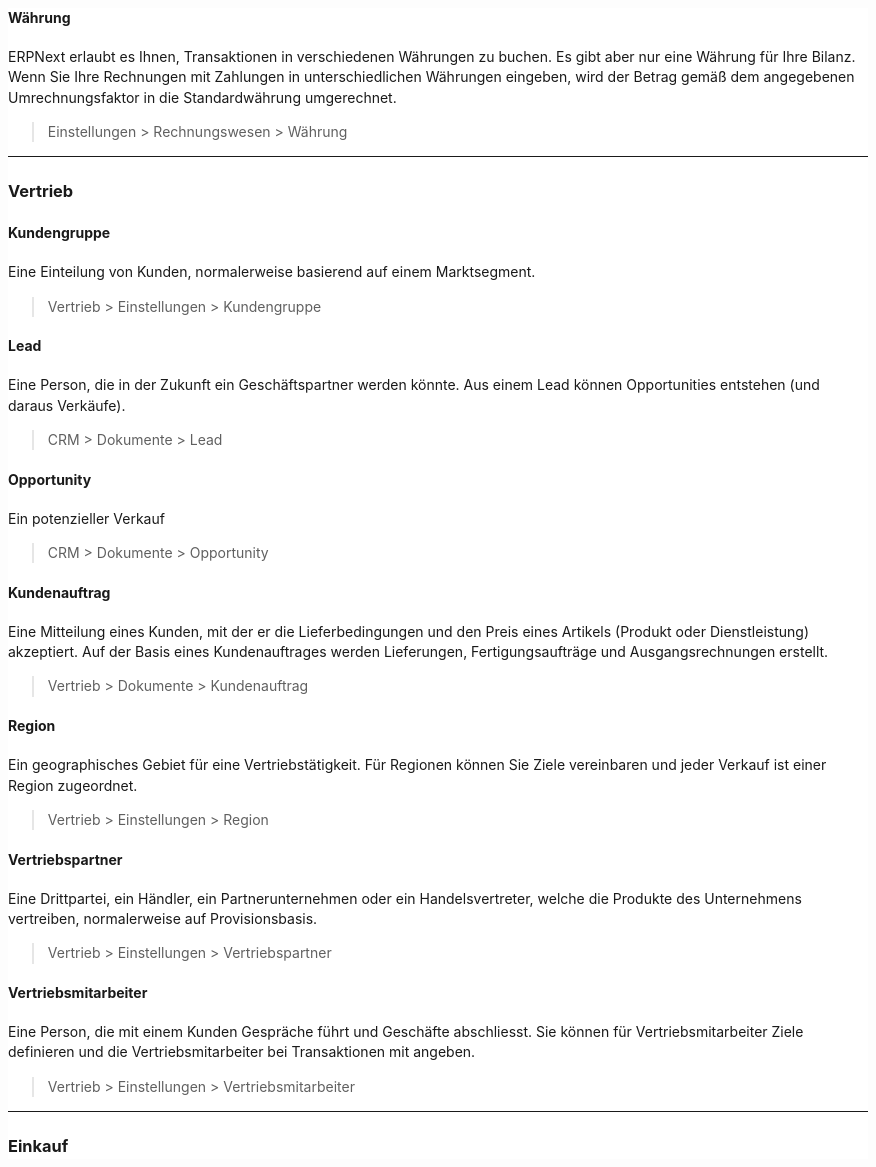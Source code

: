 #### Währung
ERPNext erlaubt es Ihnen, Transaktionen in verschiedenen Währungen zu buchen. Es gibt aber nur eine Währung für Ihre Bilanz. Wenn Sie Ihre Rechnungen mit Zahlungen in unterschiedlichen Währungen eingeben, wird der Betrag gemäß dem angegebenen Umrechnungsfaktor in die Standardwährung umgerechnet.

> Einstellungen > Rechnungswesen > Währung

* * *

### Vertrieb

#### Kundengruppe
Eine Einteilung von Kunden, normalerweise basierend auf einem Marktsegment.

> Vertrieb > Einstellungen > Kundengruppe

#### Lead
Eine Person, die in der Zukunft ein Geschäftspartner werden könnte. Aus einem Lead können Opportunities entstehen (und daraus Verkäufe).

> CRM > Dokumente > Lead

#### Opportunity
Ein potenzieller Verkauf

> CRM > Dokumente > Opportunity

#### Kundenauftrag
Eine Mitteilung eines Kunden, mit der er die Lieferbedingungen und den Preis eines Artikels (Produkt oder Dienstleistung) akzeptiert. Auf der Basis eines Kundenauftrages werden Lieferungen, Fertigungsaufträge und Ausgangsrechnungen erstellt.

> Vertrieb > Dokumente > Kundenauftrag

#### Region
Ein geographisches Gebiet für eine Vertriebstätigkeit. Für Regionen können Sie Ziele vereinbaren und jeder Verkauf ist einer Region zugeordnet.

> Vertrieb > Einstellungen > Region

#### Vertriebspartner
Eine Drittpartei, ein Händler, ein Partnerunternehmen oder ein Handelsvertreter, welche die Produkte des Unternehmens vertreiben, normalerweise auf Provisionsbasis.

> Vertrieb > Einstellungen > Vertriebspartner

#### Vertriebsmitarbeiter
Eine Person, die mit einem Kunden Gespräche führt und Geschäfte abschliesst. Sie können für Vertriebsmitarbeiter Ziele definieren und die Vertriebsmitarbeiter bei Transaktionen mit angeben.

> Vertrieb > Einstellungen > Vertriebsmitarbeiter

* * *

### Einkauf
